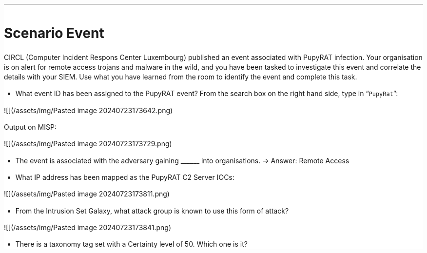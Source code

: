 
------------------------------------------------------------------------------------------------------------------------

# Scenario Event

CIRCL (Computer Incident Respons Center Luxembourg) published an event associated with PupyRAT infection. Your organisation is on alert for remote access trojans and malware in the wild, and you have been tasked to investigate this event and correlate the details with your SIEM. Use what you have learned from the room to identify the event and complete this task.

- What event ID has been assigned to the PupyRAT event?
From the search box on the right hand side, type in “`PupyRat`”:

![](/assets/img/Pasted image 20240723173642.png)


Output on MISP:

![](/assets/img/Pasted image 20240723173729.png)


- The event is associated with the adversary gaining ______ into organisations.
→ Answer: Remote Access


- What IP address has been mapped as the PupyRAT C2 Server
IOCs:

![](/assets/img/Pasted image 20240723173811.png)


- From the Intrusion Set Galaxy, what attack group is known to use this form of attack?

![](/assets/img/Pasted image 20240723173841.png)


- There is a taxonomy tag set with a Certainty level of 50. Which one is it?
